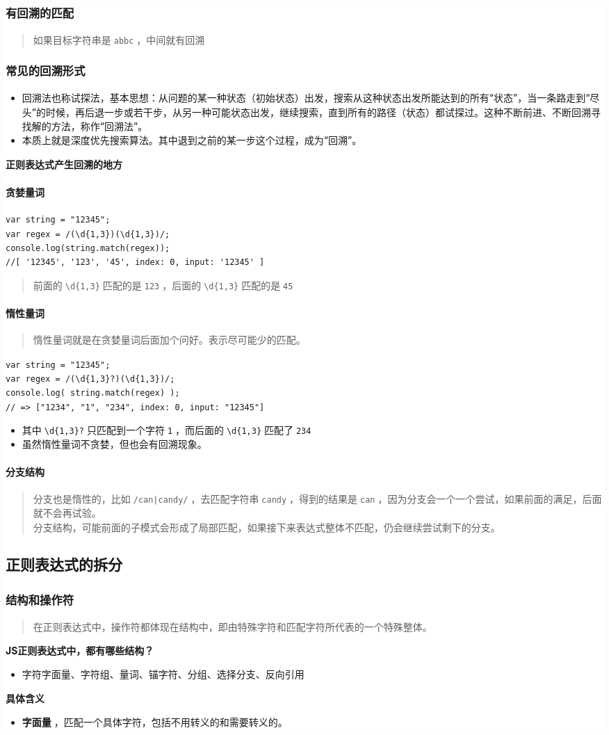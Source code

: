 ###  有回溯的匹配

> 如果目标字符串是 ` abbc ` ，中间就有回溯

###  常见的回溯形式

  * 回溯法也称试探法，基本思想：从问题的某一种状态（初始状态）出发，搜索从这种状态出发所能达到的所有“状态”，当一条路走到“尽头”的时候，再后退一步或若干步，从另一种可能状态出发，继续搜索，直到所有的路径（状态）都试探过。这种不断前进、不断回溯寻找解的方法，称作“回溯法”。 
  * 本质上就是深度优先搜索算法。其中退到之前的某一步这个过程，成为“回溯”。 

**正则表达式产生回溯的地方**

####  贪婪量词

    
    
    var string = "12345";
    var regex = /(\d{1,3})(\d{1,3})/;
    console.log(string.match(regex));
    //[ '12345', '123', '45', index: 0, input: '12345' ]
    

> 前面的 ` \d{1,3} ` 匹配的是 ` 123 ` ，后面的 ` \d{1,3} ` 匹配的是 ` 45 `

####  惰性量词

> 惰性量词就是在贪婪量词后面加个问好。表示尽可能少的匹配。
    
    
    var string = "12345";
    var regex = /(\d{1,3}?)(\d{1,3})/;
    console.log( string.match(regex) );
    // => ["1234", "1", "234", index: 0, input: "12345"]
    

  * 其中 ` \d{1,3}? ` 只匹配到一个字符 ` 1 ` ，而后面的 ` \d{1,3} ` 匹配了 ` 234 `
  * 虽然惰性量词不贪婪，但也会有回溯现象。 

####  分支结构

> 分支也是惰性的，比如 ` /can|candy/ ` ，去匹配字符串 ` candy ` ，得到的结果是 ` can `
> ，因为分支会一个一个尝试，如果前面的满足，后面就不会再试验。  
>  分支结构，可能前面的子模式会形成了局部匹配，如果接下来表达式整体不匹配，仍会继续尝试剩下的分支。

##  正则表达式的拆分

###  结构和操作符

> 在正则表达式中，操作符都体现在结构中，即由特殊字符和匹配字符所代表的一个特殊整体。

**JS正则表达式中，都有哪些结构？**

  * 字符字面量、字符组、量词、锚字符、分组、选择分支、反向引用 

**具体含义**

  * **字面量** ，匹配一个具体字符，包括不用转义的和需要转义的。 
